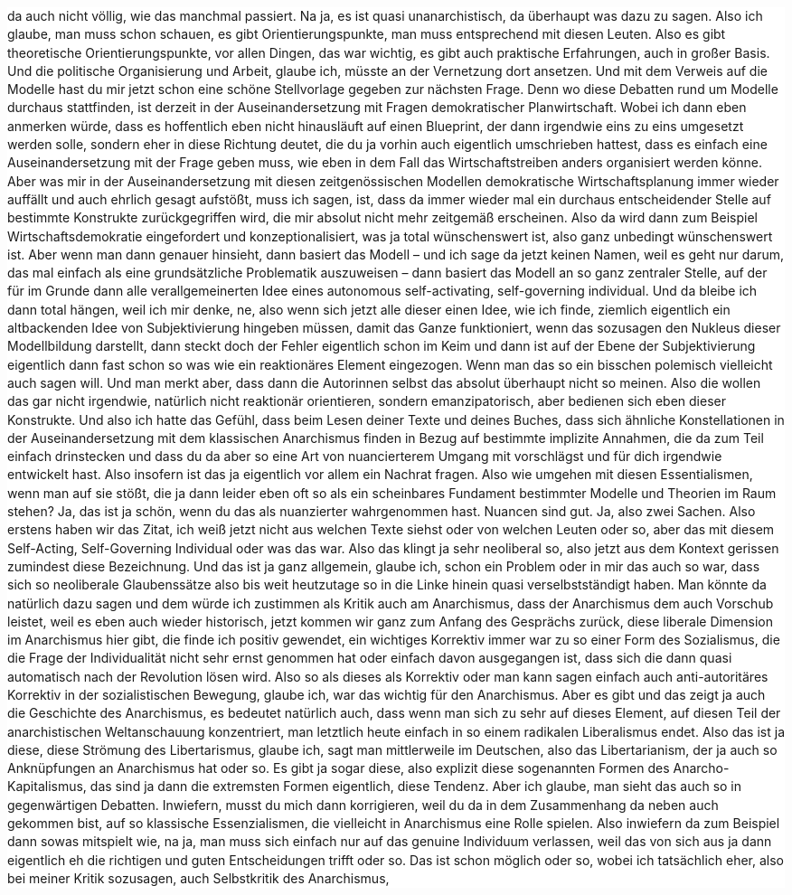 da auch nicht völlig, wie das manchmal passiert. Na ja, es ist quasi unanarchistisch, da überhaupt was dazu zu sagen. Also ich glaube, man muss schon schauen, es gibt Orientierungspunkte, man muss entsprechend mit diesen Leuten. Also es gibt theoretische Orientierungspunkte, vor allen Dingen, das war wichtig, es gibt auch praktische Erfahrungen, auch in großer Basis. Und die politische Organisierung und Arbeit, glaube ich, müsste an der Vernetzung dort ansetzen. Und mit dem Verweis auf die Modelle hast du mir jetzt schon eine schöne Stellvorlage gegeben zur nächsten Frage. Denn wo diese Debatten rund um Modelle durchaus stattfinden, ist derzeit in der Auseinandersetzung mit Fragen demokratischer Planwirtschaft. Wobei ich dann eben anmerken würde, dass es hoffentlich eben nicht hinausläuft auf einen Blueprint, der dann irgendwie eins zu eins umgesetzt werden solle, sondern eher in diese Richtung deutet, die du ja vorhin auch eigentlich umschrieben hattest, dass es einfach eine Auseinandersetzung mit der Frage geben muss, wie eben in dem Fall das Wirtschaftstreiben anders organisiert werden könne. Aber was mir in der Auseinandersetzung mit diesen zeitgenössischen Modellen demokratische Wirtschaftsplanung immer wieder auffällt und auch ehrlich gesagt aufstößt, muss ich sagen, ist, dass da immer wieder mal ein durchaus entscheidender Stelle auf bestimmte Konstrukte zurückgegriffen wird, die mir absolut nicht mehr zeitgemäß erscheinen. Also da wird dann zum Beispiel Wirtschaftsdemokratie eingefordert und konzeptionalisiert, was ja total wünschenswert ist, also ganz unbedingt wünschenswert ist. Aber wenn man dann genauer hinsieht, dann basiert das Modell – und ich sage da jetzt keinen Namen, weil es geht nur darum, das mal einfach als eine grundsätzliche Problematik auszuweisen – dann basiert das Modell an so ganz zentraler Stelle, auf der für im Grunde dann alle verallgemeinerten Idee eines autonomous self-activating, self-governing individual. Und da bleibe ich dann total hängen, weil ich mir denke, ne, also wenn sich jetzt alle dieser einen Idee, wie ich finde, ziemlich eigentlich ein altbackenden Idee von Subjektivierung hingeben müssen, damit das Ganze funktioniert, wenn das sozusagen den Nukleus dieser Modellbildung darstellt, dann steckt doch der Fehler eigentlich schon im Keim und dann ist auf der Ebene der Subjektivierung eigentlich dann fast schon so was wie ein reaktionäres Element eingezogen. Wenn man das so ein bisschen polemisch vielleicht auch sagen will. Und man merkt aber, dass dann die Autorinnen selbst das absolut überhaupt nicht so meinen. Also die wollen das gar nicht irgendwie, natürlich nicht reaktionär orientieren, sondern emanzipatorisch, aber bedienen sich eben dieser Konstrukte. Und also ich hatte das Gefühl, dass beim Lesen deiner Texte und deines Buches, dass sich ähnliche Konstellationen in der Auseinandersetzung mit dem klassischen Anarchismus finden in Bezug auf bestimmte implizite Annahmen, die da zum Teil einfach drinstecken und dass du da aber so eine Art von nuancierterem Umgang mit vorschlägst und für dich irgendwie entwickelt hast. Also insofern ist das ja eigentlich vor allem ein Nachrat fragen. Also wie umgehen mit diesen Essentialismen, wenn man auf sie stößt, die ja dann leider eben oft so als ein scheinbares Fundament bestimmter Modelle und Theorien im Raum stehen? Ja, das ist ja schön, wenn du das als nuanzierter wahrgenommen hast. Nuancen sind gut. Ja, also zwei Sachen. Also erstens haben wir das Zitat, ich weiß jetzt nicht aus welchen Texte siehst oder von welchen Leuten oder so, aber das mit diesem Self-Acting, Self-Governing Individual oder was das war. Also das klingt ja sehr neoliberal so, also jetzt aus dem Kontext gerissen zumindest diese Bezeichnung. Und das ist ja ganz allgemein, glaube ich, schon ein Problem oder in mir das auch so war, dass sich so neoliberale Glaubenssätze also bis weit heutzutage so in die Linke hinein quasi verselbstständigt haben. Man könnte da natürlich dazu sagen und dem würde ich zustimmen als Kritik auch am Anarchismus, dass der Anarchismus dem auch Vorschub leistet, weil es eben auch wieder historisch, jetzt kommen wir ganz zum Anfang des Gesprächs zurück, diese liberale Dimension im Anarchismus hier gibt, die finde ich positiv gewendet, ein wichtiges Korrektiv immer war zu so einer Form des Sozialismus, die die Frage der Individualität nicht sehr ernst genommen hat oder einfach davon ausgegangen ist, dass sich die dann quasi automatisch nach der Revolution lösen wird. Also so als dieses als Korrektiv oder man kann sagen einfach auch anti-autoritäres Korrektiv in der sozialistischen Bewegung, glaube ich, war das wichtig für den Anarchismus. Aber es gibt und das zeigt ja auch die Geschichte des Anarchismus, es bedeutet natürlich auch, dass wenn man sich zu sehr auf dieses Element, auf diesen Teil der anarchistischen Weltanschauung konzentriert, man letztlich heute einfach in so einem radikalen Liberalismus endet. Also das ist ja diese, diese Strömung des Libertarismus, glaube ich, sagt man mittlerweile im Deutschen, also das Libertarianism, der ja auch so Anknüpfungen an Anarchismus hat oder so. Es gibt ja sogar diese, also explizit diese sogenannten Formen des Anarcho-Kapitalismus, das sind ja dann die extremsten Formen eigentlich, diese Tendenz. Aber ich glaube, man sieht das auch so in gegenwärtigen Debatten. Inwiefern, musst du mich dann korrigieren, weil du da in dem Zusammenhang da neben auch gekommen bist, auf so klassische Essenzialismen, die vielleicht in Anarchismus eine Rolle spielen. Also inwiefern da zum Beispiel dann sowas mitspielt wie, na ja, man muss sich einfach nur auf das genuine Individuum verlassen, weil das von sich aus ja dann eigentlich eh die richtigen und guten Entscheidungen trifft oder so. Das ist schon möglich oder so, wobei ich tatsächlich eher, also bei meiner Kritik sozusagen, auch Selbstkritik des Anarchismus,